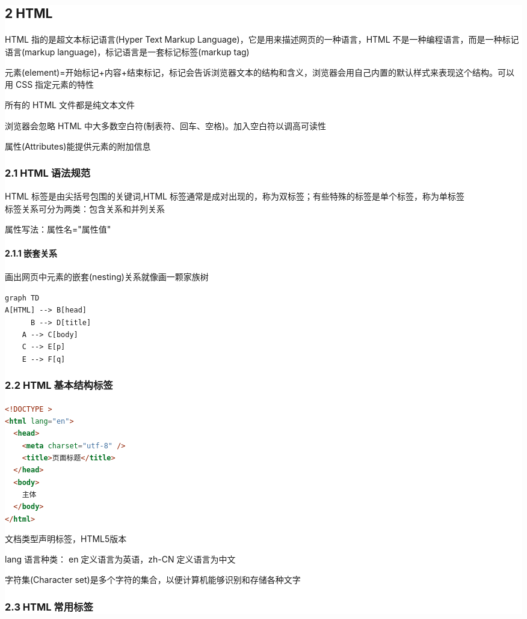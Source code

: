 ## 2 HTML

HTML 指的是超文本标记语言(Hyper Text Markup Language)，它是用来描述网页的一种语言，HTML 不是一种编程语言，而是一种标记语言(markup language)，标记语言是一套标记标签(markup tag)

元素(element)=开始标记+内容+结束标记，标记会告诉浏览器文本的结构和含义，浏览器会用自己内置的默认样式来表现这个结构。可以用 CSS 指定元素的特性

所有的 HTML 文件都是纯文本文件

浏览器会忽略 HTML 中大多数空白符(制表符、回车、空格)。加入空白符以调高可读性

属性(Attributes)能提供元素的附加信息

### 2.1 HTML 语法规范

HTML 标签是由尖括号包围的关键词,HTML 标签通常是成对出现的，称为双标签；有些特殊的标签是单个标签，称为单标签  
标签关系可分为两类：包含关系和并列关系

属性写法：属性名="属性值"

#### 2.1.1 嵌套关系

画出网页中元素的嵌套(nesting)关系就像画一颗家族树

```mermaid
graph TD
A[HTML] --> B[head]
      B --> D[title]
    A --> C[body]
    C --> E[p]
    E --> F[q]
```

### 2.2 HTML 基本结构标签

```html
<!DOCTYPE >
<html lang="en">
  <head>
    <meta charset="utf-8" />
    <title>页面标题</title>
  </head>
  <body>
    主体
  </body>
</html>
```

<!doctype>文档类型声明标签，HTML5版本

lang 语言种类： en 定义语言为英语，zh-CN 定义语言为中文

字符集(Character set)是多个字符的集合，以便计算机能够识别和存储各种文字

### 2.3 HTML 常用标签
